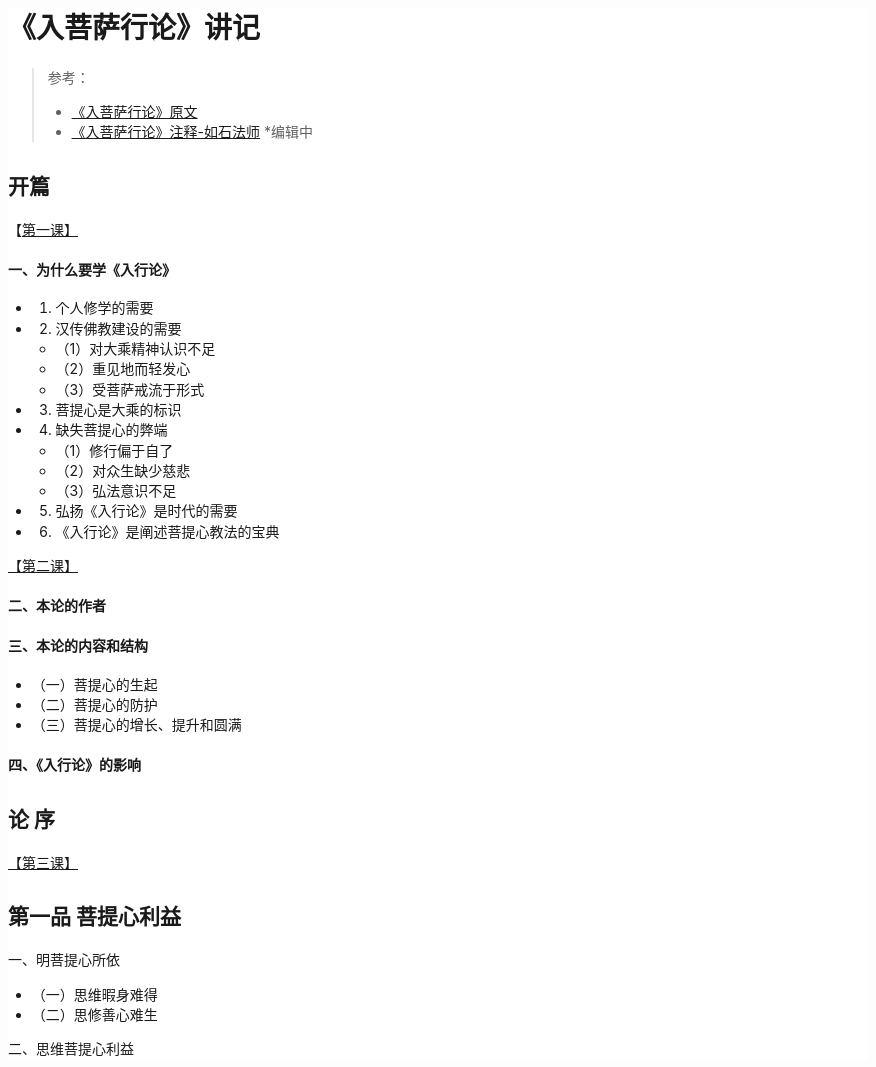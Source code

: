 # 《入菩萨行论》讲记



> 参考：
>
> - [《入菩萨行论》原文](《入菩萨行论》原文)
> - [《入菩萨行论》注释-如石法师](02《入菩萨行》注释) *编辑中

## 开篇

【[第一课】](《入菩萨行论》讲记-序论1-2#第一课)

#### 一、为什么要学《入行论》

- 1. 个人修学的需要
- 2. 汉传佛教建设的需要
  - （1）对大乘精神认识不足
  - （2）重见地而轻发心
  - （3）受菩萨戒流于形式
- 3. 菩提心是大乘的标识
- 4. 缺失菩提心的弊端
  - （1）修行偏于自了
  - （2）对众生缺少慈悲
  - （3）弘法意识不足
- 5. 弘扬《入行论》是时代的需要
- 6. 《入行论》是阐述菩提心教法的宝典

[【第二课】](《入菩萨行论》讲记-序论1-2#第二课)

#### 二、本论的作者

#### 三、本论的内容和结构

- （一）菩提心的生起
- （二）菩提心的防护
- （三）菩提心的增长、提升和圆满

#### 四、《入行论》的影响

## 论 序

[【第三课】](《入菩萨行论》讲记-第1品3-5#第三课)

## 第一品 菩提心利益

一、明菩提心所依

- （一）思维暇身难得
- （二）思修善心难生

二、思维菩提心利益
